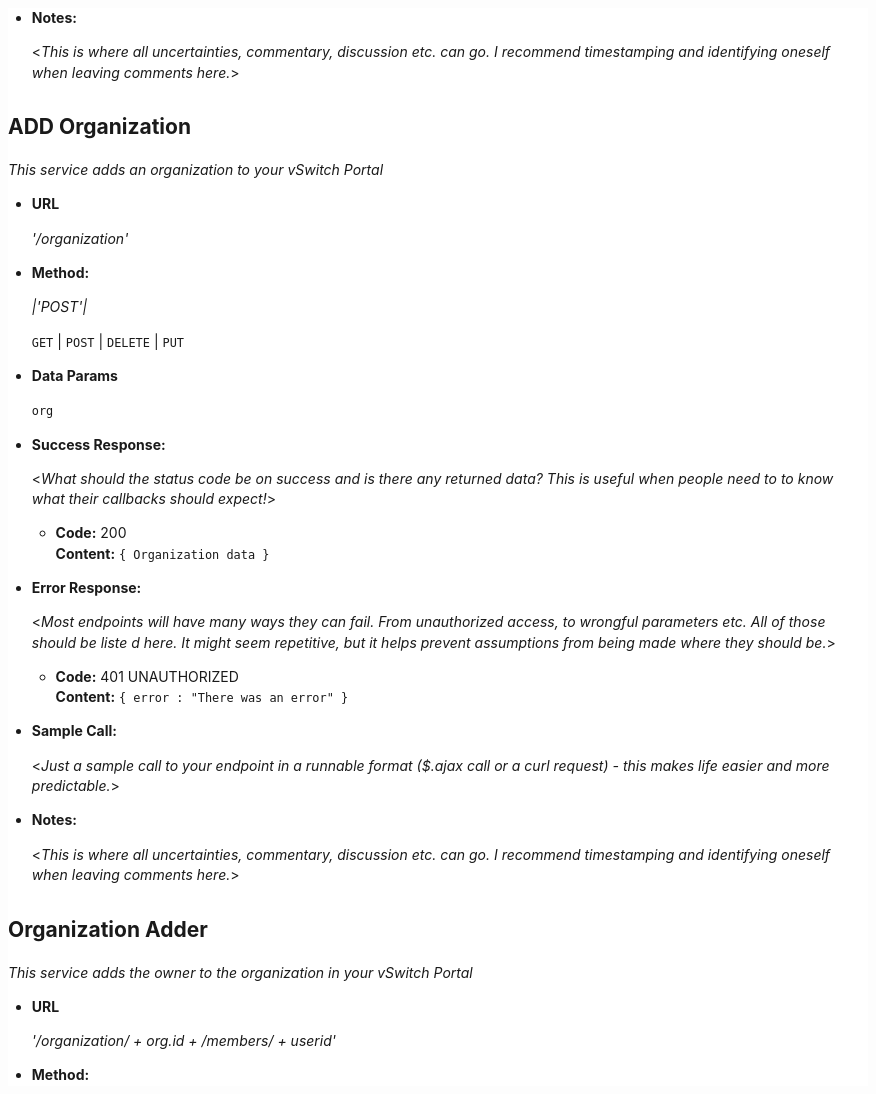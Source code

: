 * **Notes:**

  <_This is where all uncertainties, commentary, discussion etc. can go. I recommend timestamping and identifying oneself when leaving comments here._> 
        
ADD Organization
----
  
  _This service adds an organization to your vSwitch Portal_

* **URL**

  _'/organization'_

* **Method:**
  
  _|'POST'|_

  `GET` | `POST` | `DELETE` | `PUT`
  

*  **Data Params**

    `org`
    
* **Success Response:**
  
  <_What should the status code be on success and is there any returned data? This is useful when people need to to know what their callbacks should expect!_>

  * **Code:** 200 <br />
    **Content:** `{ Organization data }`
 
* **Error Response:**

  <_Most endpoints will have many ways they can fail. From unauthorized access, to wrongful parameters etc. All of those should be liste d here. It might seem repetitive, but it helps prevent assumptions from being made where they should be._>

  * **Code:** 401 UNAUTHORIZED <br />
    **Content:** `{ error : "There was an error" }`


* **Sample Call:**

  <_Just a sample call to your endpoint in a runnable format ($.ajax call or a curl request) - this makes life easier and more predictable._> 

* **Notes:**

  <_This is where all uncertainties, commentary, discussion etc. can go. I recommend timestamping and identifying oneself when leaving comments here._> 
               
Organization Adder
----
  
  _This service adds the owner to the organization in your vSwitch Portal_

* **URL**

  _'/organization/ + org.id + /members/ + userid'_

* **Method:**
  